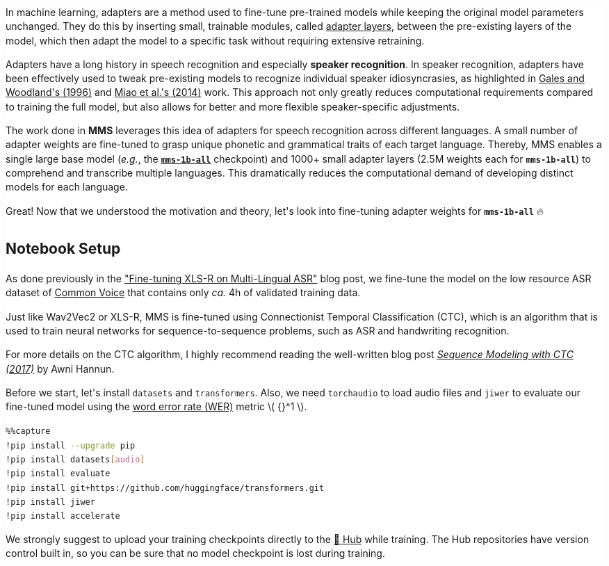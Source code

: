 In machine learning, adapters are a method used to fine-tune pre-trained models while keeping the original model parameters unchanged. They do this by inserting small, trainable modules, called [adapter layers](https://arxiv.org/pdf/1902.00751.pdf), between the pre-existing layers of the model, which then adapt the model to a specific task without requiring extensive retraining.

Adapters have a long history in speech recognition and especially **speaker recognition**. In speaker recognition, adapters have been effectively used to tweak pre-existing models to recognize individual speaker idiosyncrasies, as highlighted in [Gales and Woodland's (1996)](https://www.isca-speech.org/archive_v0/archive_papers/icslp_1996/i96_1832.pdf) and [Miao et al.'s (2014)](https://www.cs.cmu.edu/~ymiao/pub/tasl_sat.pdf) work. This approach not only greatly reduces computational requirements compared to training the full model, but also allows for better and more flexible speaker-specific adjustments.

The work done in **MMS** leverages this idea of adapters for speech recognition across different languages. A small number of adapter weights are fine-tuned to grasp unique phonetic and grammatical traits of each target language. Thereby, MMS enables a single large base model (*e.g.*, the [**`mms-1b-all`**](https://huggingface.co/facebook/mms-1b-all) checkpoint) and 1000+ small adapter layers (2.5M weights each for **`mms-1b-all`**) to comprehend and transcribe multiple languages. This dramatically reduces the computational demand of developing distinct models for each language.

Great! Now that we understood the motivation and theory, let's look into fine-tuning adapter weights for **`mms-1b-all`** 🔥

## Notebook Setup

As done previously in the ["Fine-tuning XLS-R on Multi-Lingual ASR"](https://huggingface.co/blog/fine-tune-xlsr-wav2vec2) blog post, we fine-tune the model on the low resource ASR dataset of [Common Voice](https://huggingface.co/datasets/common_voice) that contains only *ca.* 4h of validated training data.

Just like Wav2Vec2 or XLS-R, MMS is fine-tuned using Connectionist Temporal Classification (CTC), which is an algorithm that is used to train neural networks for sequence-to-sequence problems, such as ASR and handwriting recognition.

For more details on the CTC algorithm, I highly recommend reading the well-written blog post [*Sequence Modeling with CTC (2017)*](https://distill.pub/2017/ctc/) by Awni Hannun.

Before we start, let's install `datasets` and `transformers`. Also, we need `torchaudio` to load audio files and `jiwer` to evaluate our fine-tuned model using the [word error rate (WER)](https://huggingface.co/metrics/wer) metric \\( {}^1 \\).

```bash
%%capture
!pip install --upgrade pip 
!pip install datasets[audio]
!pip install evaluate
!pip install git+https://github.com/huggingface/transformers.git
!pip install jiwer
!pip install accelerate
```

We strongly suggest to upload your training checkpoints directly to the [🤗 Hub](https://huggingface.co/) while training. The Hub repositories have version control built in, so you can be sure that no model checkpoint is lost during training.
